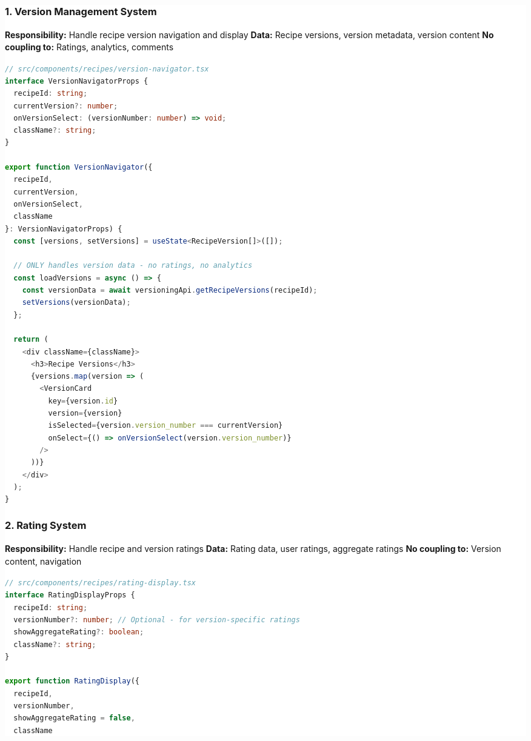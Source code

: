 ### **1. Version Management System**

**Responsibility:** Handle recipe version navigation and display
**Data:** Recipe versions, version metadata, version content
**No coupling to:** Ratings, analytics, comments

```typescript
// src/components/recipes/version-navigator.tsx
interface VersionNavigatorProps {
  recipeId: string;
  currentVersion?: number;
  onVersionSelect: (versionNumber: number) => void;
  className?: string;
}

export function VersionNavigator({
  recipeId,
  currentVersion,
  onVersionSelect,
  className
}: VersionNavigatorProps) {
  const [versions, setVersions] = useState<RecipeVersion[]>([]);
  
  // ONLY handles version data - no ratings, no analytics
  const loadVersions = async () => {
    const versionData = await versioningApi.getRecipeVersions(recipeId);
    setVersions(versionData);
  };
  
  return (
    <div className={className}>
      <h3>Recipe Versions</h3>
      {versions.map(version => (
        <VersionCard
          key={version.id}
          version={version}
          isSelected={version.version_number === currentVersion}
          onSelect={() => onVersionSelect(version.version_number)}
        />
      ))}
    </div>
  );
}
```

### **2. Rating System**

**Responsibility:** Handle recipe and version ratings
**Data:** Rating data, user ratings, aggregate ratings
**No coupling to:** Version content, navigation

```typescript
// src/components/recipes/rating-display.tsx
interface RatingDisplayProps {
  recipeId: string;
  versionNumber?: number; // Optional - for version-specific ratings
  showAggregateRating?: boolean;
  className?: string;
}

export function RatingDisplay({
  recipeId,
  versionNumber,
  showAggregateRating = false,
  className
```